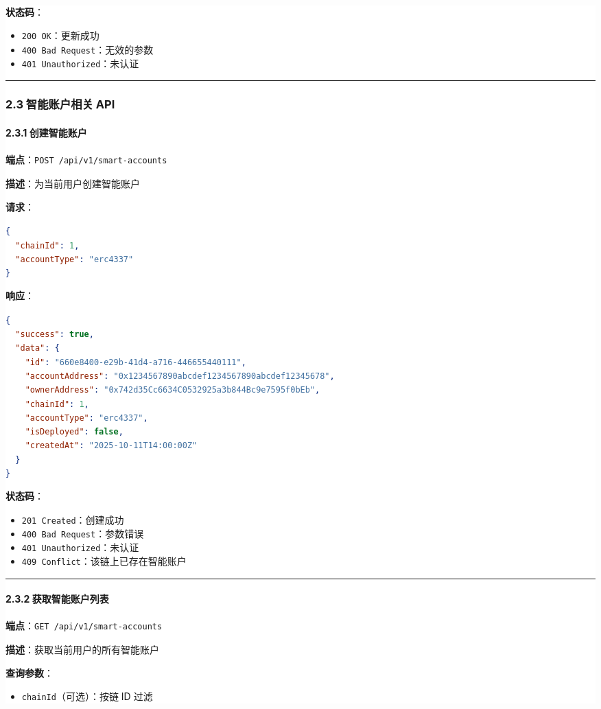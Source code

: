 **状态码**：
- `200 OK`：更新成功
- `400 Bad Request`：无效的参数
- `401 Unauthorized`：未认证

---

### 2.3 智能账户相关 API

#### 2.3.1 创建智能账户

**端点**：`POST /api/v1/smart-accounts`

**描述**：为当前用户创建智能账户

**请求**：
```json
{
  "chainId": 1,
  "accountType": "erc4337"
}
```

**响应**：
```json
{
  "success": true,
  "data": {
    "id": "660e8400-e29b-41d4-a716-446655440111",
    "accountAddress": "0x1234567890abcdef1234567890abcdef12345678",
    "ownerAddress": "0x742d35Cc6634C0532925a3b844Bc9e7595f0bEb",
    "chainId": 1,
    "accountType": "erc4337",
    "isDeployed": false,
    "createdAt": "2025-10-11T14:00:00Z"
  }
}
```

**状态码**：
- `201 Created`：创建成功
- `400 Bad Request`：参数错误
- `401 Unauthorized`：未认证
- `409 Conflict`：该链上已存在智能账户

---

#### 2.3.2 获取智能账户列表

**端点**：`GET /api/v1/smart-accounts`

**描述**：获取当前用户的所有智能账户

**查询参数**：
- `chainId`（可选）：按链 ID 过滤
